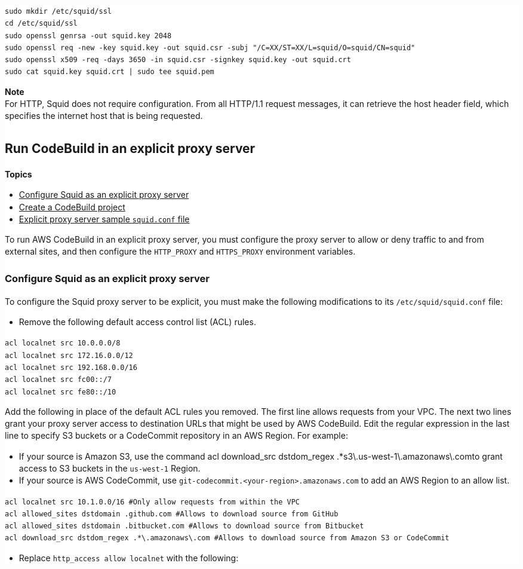 ```
sudo mkdir /etc/squid/ssl
cd /etc/squid/ssl
sudo openssl genrsa -out squid.key 2048
sudo openssl req -new -key squid.key -out squid.csr -subj "/C=XX/ST=XX/L=squid/O=squid/CN=squid"
sudo openssl x509 -req -days 3650 -in squid.csr -signkey squid.key -out squid.crt
sudo cat squid.key squid.crt | sudo tee squid.pem
```

**Note**  
 For HTTP, Squid does not require configuration\. From all HTTP/1\.1 request messages, it can retrieve the host header field, which specifies the internet host that is being requested\. 

## Run CodeBuild in an explicit proxy server<a name="run-codebuild-in-explicit-proxy-server"></a>

**Topics**
+ [Configure Squid as an explicit proxy server](#use-proxy-server-explicit-squid-configure)
+ [Create a CodeBuild project](#use-proxy-server-explicit-create-acb-project)
+ [Explicit proxy server sample `squid.conf` file](#use-proxy-server-explicit-sample-squid-conf)

 To run AWS CodeBuild in an explicit proxy server, you must configure the proxy server to allow or deny traffic to and from external sites, and then configure the `HTTP_PROXY` and `HTTPS_PROXY` environment variables\. 

### Configure Squid as an explicit proxy server<a name="use-proxy-server-explicit-squid-configure"></a>

 To configure the Squid proxy server to be explicit, you must make the following modifications to its `/etc/squid/squid.conf` file: 
+  Remove the following default access control list \(ACL\) rules\. 

  ```
  acl localnet src 10.0.0.0/8     
  acl localnet src 172.16.0.0/12  
  acl localnet src 192.168.0.0/16 
  acl localnet src fc00::/7       
  acl localnet src fe80::/10
  ```

   Add the following in place of the default ACL rules you removed\. The first line allows requests from your VPC\. The next two lines grant your proxy server access to destination URLs that might be used by AWS CodeBuild\. Edit the regular expression in the last line to specify S3 buckets or a CodeCommit repository in an AWS Region\. For example:
  + If your source is Amazon S3, use the command acl download\_src dstdom\_regex \.\*s3\\\.us\-west\-1\\\.amazonaws\\\.comto grant access to S3 buckets in the `us-west-1` Region\.
  +  If your source is AWS CodeCommit, use `git-codecommit.<your-region>.amazonaws.com` to add an AWS Region to an allow list\. 

  ```
  acl localnet src 10.1.0.0/16 #Only allow requests from within the VPC
  acl allowed_sites dstdomain .github.com #Allows to download source from GitHub
  acl allowed_sites dstdomain .bitbucket.com #Allows to download source from Bitbucket
  acl download_src dstdom_regex .*\.amazonaws\.com #Allows to download source from Amazon S3 or CodeCommit
  ```
+  Replace `http_access allow localnet` with the following: 
